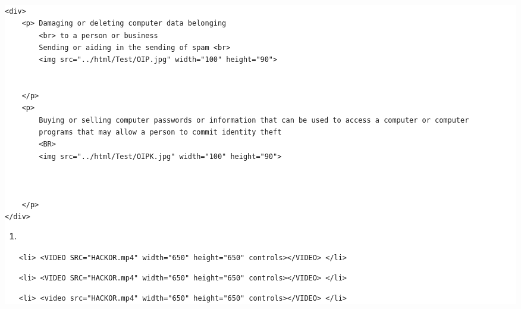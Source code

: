 
    <div>
        <p> Damaging or deleting computer data belonging
            <br> to a person or business
            Sending or aiding in the sending of spam <br>
            <img src="../html/Test/OIP.jpg" width="100" height="90">


        </p>
        <p>
            Buying or selling computer passwords or information that can be used to access a computer or computer
            programs that may allow a person to commit identity theft
            <BR>
            <img src="../html/Test/OIPK.jpg" width="100" height="90">



        </p>
    </div>
<p>
    <ol>
<div>
    
   <li> <VIDEO SRC="HACKOR.mp4" width="650" height="650" controls></VIDEO> </li>
</div>

<div>
    
    <li> <VIDEO SRC="HACKOR.mp4" width="650" height="650" controls></VIDEO> </li>
 </div>

 <div>
    
    <li> <VIDEO SRC="HACKOR.mp4" width="650" height="650" controls></VIDEO> </li>
 </div>


 <div>
    
    <li> <video src="HACKOR.mp4" width="650" height="650" controls></VIDEO> </li>
 </div>


</p>
</body>

</html>
